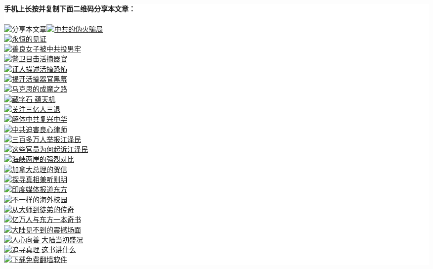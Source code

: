 <strong>手机上长按并复制下面二维码分享本文章：</strong><br><br><img src="https://chart.apis.google.com/chart?cht=qr&chs=240x240&choe=UTF-8&chld=M|2&chl=https://github.com/wtnrng3147/djy/blob/master/gb/22/2/3/n13553139.md%231" title="分享本文章"></td><td VALIGN=TOP><a href="https://github.com/wtnrng3147/djy/blob/master/gb/16/1/21/n4622075.md?dfh#1" target="_blank"><img src="https://raw.githubusercontent.com/wtnrng3147/djy/master/gb/300/wei-f1.jpg" title="中共的伪火骗局"  alt="中共的伪火骗局"></a><br><a href="https://github.com/wtnrng3147/www/blob/master/README.md?dfh#9" target="_blank"><img src="https://raw.githubusercontent.com/wtnrng3147/djy/master/gb/300/yong-h.jpg" title="永恒的见证"  alt="永恒的见证"></a><br><a href="https://github.com/wtnrng3147/djy/blob/master/gb/13/9/29/n3974789.md?dfh#1" target="_blank"><img src="https://raw.githubusercontent.com/wtnrng3147/djy/master/gb/300/shang-lnz.jpg" title="善良女子被中共投男牢"  alt="善良女子被中共投男牢"></a><br><a href="https://github.com/wtnrng3147/djy/blob/master/gb/16/3/16/n4663449.md?dfh#1" target="_blank"><img src="https://raw.githubusercontent.com/wtnrng3147/djy/master/gb/300/huo-z3.jpg" title="警卫目击活摘器官"  alt="警卫目击活摘器官"></a><br><a href="https://github.com/wtnrng3147/djy/blob/master/gb/16/8/7/n8177641.md?dfh#1" target="_blank"><img src="https://raw.githubusercontent.com/wtnrng3147/djy/master/gb/300/huo-z4.jpg" title="证人描述活摘恐怖"  alt="证人描述活摘恐怖"></a><br><a href="https://github.com/wtnrng3147/djy/blob/master/gb/10/4/19/n2881569.md?dfh#1" target="_blank"><img src="https://raw.githubusercontent.com/wtnrng3147/djy/master/gb/300/huo-z1.jpg" title="揭开活摘器官黑幕"  alt="揭开活摘器官黑幕"></a><br><a href="https://github.com/wtnrng3147/djy/blob/master/gb/10/11/7/n3077476.md?dfh#1" target="_blank"><img src="https://raw.githubusercontent.com/wtnrng3147/djy/master/gb/300/ma-ks.jpg" title="马克思的成魔之路"  alt="马克思的成魔之路"></a><br><a href="https://github.com/wtnrng3147/djy/blob/master/gb/14/6/9/n4173977.md?dfh#1" target="_blank"><img src="https://raw.githubusercontent.com/wtnrng3147/djy/master/gb/300/chang-zs.jpg" title="藏字石 蕴天机"  alt="藏字石 蕴天机"></a><br><a href="https://github.com/wtnrng3147/djy/blob/master/gb/18/5/10/n10381511.md?dfh#1" target="_blank"><img src="https://raw.githubusercontent.com/wtnrng3147/djy/master/gb/300/st1.jpg" title="关注三亿人三退"  alt="关注三亿人三退"></a><br><a href="https://github.com/wtnrng3147/djy/blob/master/gb/18/3/21/n10237682.md?dfh#1" target="_blank"><img src="https://raw.githubusercontent.com/wtnrng3147/djy/master/gb/300/jie-t.jpg" title="解体中共复兴中华"  alt="解体中共复兴中华"></a><br><a href="https://github.com/wtnrng3147/djy/blob/master/gb/9/2/9/n2422991.md?dfh#1" target="_blank"><img src="https://raw.githubusercontent.com/wtnrng3147/djy/master/gb/300/gao-zs.jpg" title="中共迫害良心律师"  alt="中共迫害良心律师"></a><br><a href="https://github.com/wtnrng3147/djy/blob/master/gb/18/12/9/n10900044.md?dfh#1" target="_blank"><img src="https://raw.githubusercontent.com/wtnrng3147/djy/master/gb/300/sj1.jpg" title="三百多万人举报江泽民"  alt="三百多万人举报江泽民"></a><br><a href="https://github.com/wtnrng3147/djy/blob/master/gb/18/8/28/n10672014.md?dfh#1" target="_blank"><img src="https://raw.githubusercontent.com/wtnrng3147/djy/master/gb/300/sj2.jpg" title="这些官员为何起诉江泽民"  alt="这些官员为何起诉江泽民"></a><br><a href="https://github.com/wtnrng3147/djy/blob/master/gb/8/12/18/n2367165.md?dfh#1" target="_blank"><img src="https://raw.githubusercontent.com/wtnrng3147/djy/master/gb/300/liangan.jpg" title="海峡两岸的强烈对比"  alt="海峡两岸的强烈对比"></a><br><a href="https://github.com/wtnrng3147/djy/blob/master/gb/15/12/10/n4593139.md?dfh#1" target="_blank"><img src="https://raw.githubusercontent.com/wtnrng3147/djy/master/gb/300/jia-ndzl.jpg" title="加拿大总理的贺信"  alt="加拿大总理的贺信"></a><br><a href="https://github.com/wtnrng3147/djy/blob/master/gb/11/6/17/n3289382.md?dfh#1" target="_blank"><img src="https://raw.githubusercontent.com/wtnrng3147/djy/master/gb/300/xiao-wd.jpg" title="探寻真相兼听则明"  alt="探寻真相兼听则明"></a><br><a href="https://github.com/wtnrng3147/djy/blob/master/gb/18/10/27/n10812623.md?dfh#1" target="_blank"><img src="https://raw.githubusercontent.com/wtnrng3147/djy/master/gb/300/yindu.jpg" title="印度媒体报道东方"  alt="印度媒体报道东方"></a><br><a href="https://github.com/wtnrng3147/djy/blob/master/gb/18/6/9/n10469652.md?dfh#1" target="_blank"><img src="https://raw.githubusercontent.com/wtnrng3147/djy/master/gb/300/xie-j.jpg" title="不一样的海外校园"  alt="不一样的海外校园"></a><br><a href="https://github.com/wtnrng3147/djy/blob/master/gb/7/4/5/n1669415.md?dfh#1" target="_blank"><img src="https://raw.githubusercontent.com/wtnrng3147/djy/master/gb/300/li-up.jpg" title="从大师到徒弟的传奇"  alt="从大师到徒弟的传奇"></a><br><a href="https://github.com/wtnrng3147/djy/blob/master/gb/17/5/26/n9191512.md?dfh#1" target="_blank"><img src="https://raw.githubusercontent.com/wtnrng3147/djy/master/gb/300/zfl2.jpg" title="亿万人与东方一本奇书"  alt="亿万人与东方一本奇书"></a><br><a href="https://github.com/wtnrng3147/djy/blob/master/gb/13/11/27/n4020290.md?dfh#1" target="_blank"><img src="https://raw.githubusercontent.com/wtnrng3147/djy/master/gb/300/zhen-h.jpg" title="大陆见不到的震撼场面"  alt="大陆见不到的震撼场面"></a><br><a href="https://github.com/wtnrng3147/djy/blob/master/gb/15/7/17/n4482910.md?dfh#1" target="_blank"><img src="https://raw.githubusercontent.com/wtnrng3147/djy/master/gb/300/dalu-sk.jpg" title="人心向善 大陆当初盛况"  alt="人心向善 大陆当初盛况"></a><br><a href="https://github.com/wtnrng3147/djy/blob/master/gb/19/1/5/n10955468.md?dfh#1" target="_blank"><img src="https://raw.githubusercontent.com/wtnrng3147/djy/master/gb/300/zfl1.jpg" title="追寻真理 这书讲什么"  alt="追寻真理 这书讲什么"></a><br><a href="https://github.com/wtnrng3147/www/blob/master/README.md?dfh#1" target="_blank"><img src="https://raw.githubusercontent.com/wtnrng3147/djy/master/gb/300/fq1.jpg" title="下载免费翻墙软件"  alt="下载免费翻墙软件"></a><br></td></tr></table>
